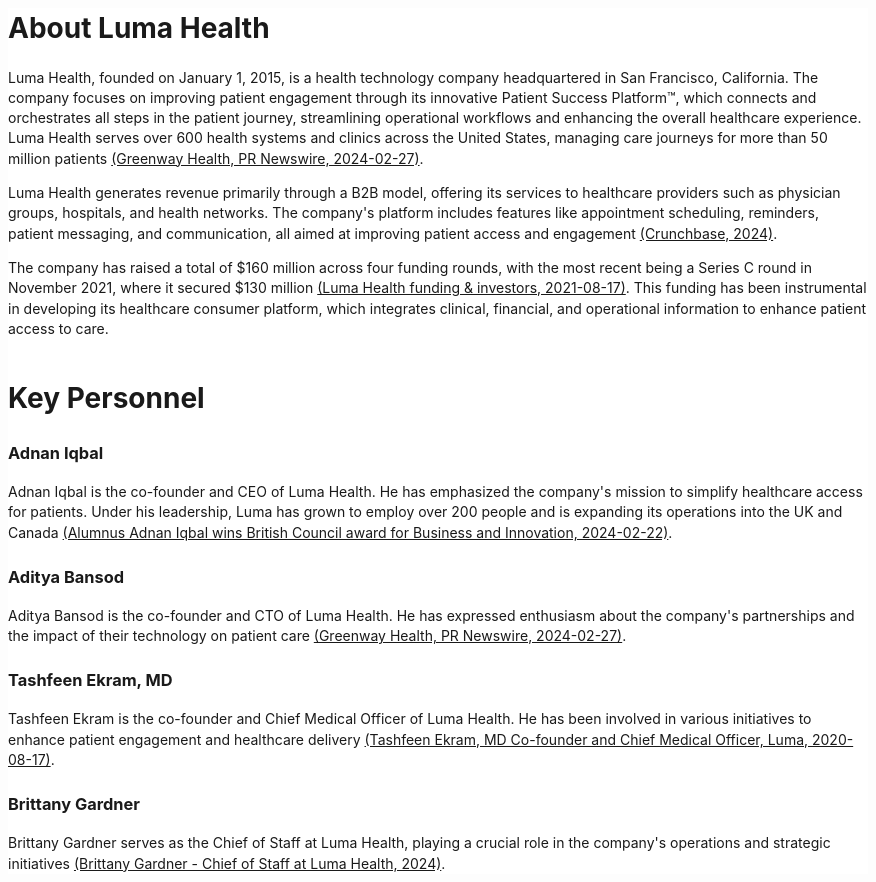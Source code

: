 
# About Luma Health

Luma Health, founded on January 1, 2015, is a health technology company headquartered in San Francisco, California. The company focuses on improving patient engagement through its innovative Patient Success Platform™, which connects and orchestrates all steps in the patient journey, streamlining operational workflows and enhancing the overall healthcare experience. Luma Health serves over 600 health systems and clinics across the United States, managing care journeys for more than 50 million patients [(Greenway Health, PR Newswire, 2024-02-27)](https://www.prnewswire.com/news-releases/greenway-health-and-luma-health-partner-with-patient-connect-to-enable-patient-self-service-reduce-staff-burden-and-improve-healthcare-access-302073065.html).

Luma Health generates revenue primarily through a B2B model, offering its services to healthcare providers such as physician groups, hospitals, and health networks. The company's platform includes features like appointment scheduling, reminders, patient messaging, and communication, all aimed at improving patient access and engagement [(Crunchbase, 2024)](https://www.crunchbase.com/organization/luma-health).

The company has raised a total of $160 million across four funding rounds, with the most recent being a Series C round in November 2021, where it secured $130 million [(Luma Health funding & investors, 2021-08-17)](https://tracxn.com/d/companies/luma-health/__sBQ4-X04-eYj4iuD8spMR45wIjz0PmoX99WubZ8KgiY/funding-and-investors). This funding has been instrumental in developing its healthcare consumer platform, which integrates clinical, financial, and operational information to enhance patient access to care.

# Key Personnel

### Adnan Iqbal
Adnan Iqbal is the co-founder and CEO of Luma Health. He has emphasized the company's mission to simplify healthcare access for patients. Under his leadership, Luma has grown to employ over 200 people and is expanding its operations into the UK and Canada [(Alumnus Adnan Iqbal wins British Council award for Business and Innovation, 2024-02-22)](https://www.sid.cam.ac.uk/about-sidney/news/adnan-iqbal-british-council-studyuk-award-business-innovation-Luma-InHealth-waiting-times).

### Aditya Bansod
Aditya Bansod is the co-founder and CTO of Luma Health. He has expressed enthusiasm about the company's partnerships and the impact of their technology on patient care [(Greenway Health, PR Newswire, 2024-02-27)](https://www.prnewswire.com/news-releases/greenway-health-and-luma-health-partner-with-patient-connect-to-enable-patient-self-service-reduce-staff-burden-and-improve-healthcare-access-302073065.html).

### Tashfeen Ekram, MD
Tashfeen Ekram is the co-founder and Chief Medical Officer of Luma Health. He has been involved in various initiatives to enhance patient engagement and healthcare delivery [(Tashfeen Ekram, MD Co-founder and Chief Medical Officer, Luma, 2020-08-17)](https://www.smarthcpodcast.com/episodes/s1-e9-tashfeen-ekram).

### Brittany Gardner
Brittany Gardner serves as the Chief of Staff at Luma Health, playing a crucial role in the company's operations and strategic initiatives [(Brittany Gardner - Chief of Staff at Luma Health, 2024)](https://theorg.com/org/luma-health/org-chart/brittany-gardner).
